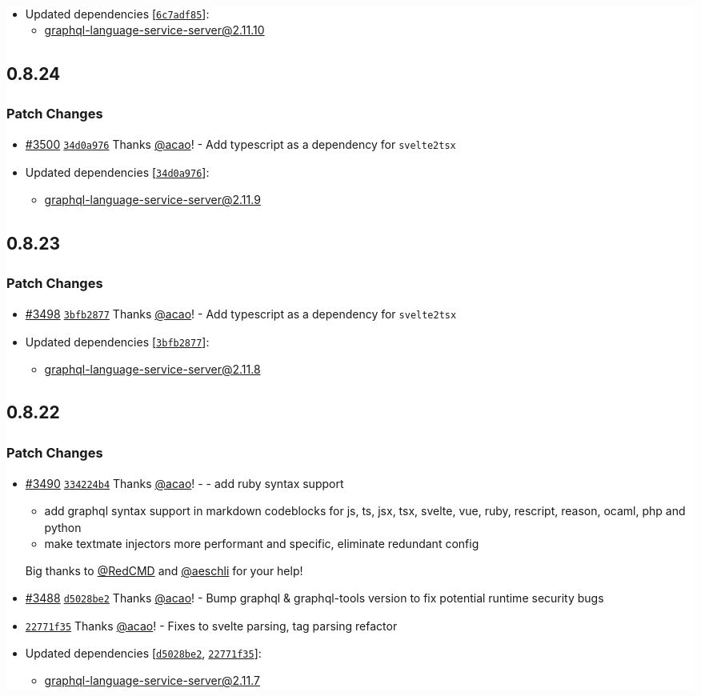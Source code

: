 - Updated dependencies [[`6c7adf85`](https://github.com/graphql/graphiql/commit/6c7adf85c10d92cd3708a6dab44cb5b0f965fb84)]:
  - graphql-language-service-server@2.11.10

## 0.8.24

### Patch Changes

- [#3500](https://github.com/graphql/graphiql/pull/3500) [`34d0a976`](https://github.com/graphql/graphiql/commit/34d0a97688d7b83949f34bb4b2effebe4bafae79) Thanks [@acao](https://github.com/acao)! - Add typescript as a dependency for `svelte2tsx`

- Updated dependencies [[`34d0a976`](https://github.com/graphql/graphiql/commit/34d0a97688d7b83949f34bb4b2effebe4bafae79)]:
  - graphql-language-service-server@2.11.9

## 0.8.23

### Patch Changes

- [#3498](https://github.com/graphql/graphiql/pull/3498) [`3bfb2877`](https://github.com/graphql/graphiql/commit/3bfb28777457f783852dfe5c9af739470194d33b) Thanks [@acao](https://github.com/acao)! - Add typescript as a dependency for `svelte2tsx`

- Updated dependencies [[`3bfb2877`](https://github.com/graphql/graphiql/commit/3bfb28777457f783852dfe5c9af739470194d33b)]:
  - graphql-language-service-server@2.11.8

## 0.8.22

### Patch Changes

- [#3490](https://github.com/graphql/graphiql/pull/3490) [`334224b4`](https://github.com/graphql/graphiql/commit/334224b4502fda9fd77684da63cac00b8a7c1ee7) Thanks [@acao](https://github.com/acao)! - - add ruby syntax support

  - add graphql syntax support in markdown codeblocks for js, ts, jsx, tsx, svelte, vue, ruby, rescript, reason, ocaml, php and python
  - make textmate injectors more performant and specific, eliminate redundant config

  Big thanks to [@RedCMD](https://github.com/RedCMD) and [@aeschli](https://github.com/aeschli) for your help!

- [#3488](https://github.com/graphql/graphiql/pull/3488) [`d5028be2`](https://github.com/graphql/graphiql/commit/d5028be252ed385af972e090dda22788835da71e) Thanks [@acao](https://github.com/acao)! - Bump graphql & graphql-tools version to fix potential runtime security bugs

- [`22771f35`](https://github.com/graphql/graphiql/commit/22771f35d00e4f80cb851e2a1f93db074e238e18) Thanks [@acao](https://github.com/acao)! - Fixes to svelte parsing, tag parsing refactor

- Updated dependencies [[`d5028be2`](https://github.com/graphql/graphiql/commit/d5028be252ed385af972e090dda22788835da71e), [`22771f35`](https://github.com/graphql/graphiql/commit/22771f35d00e4f80cb851e2a1f93db074e238e18)]:
  - graphql-language-service-server@2.11.7
